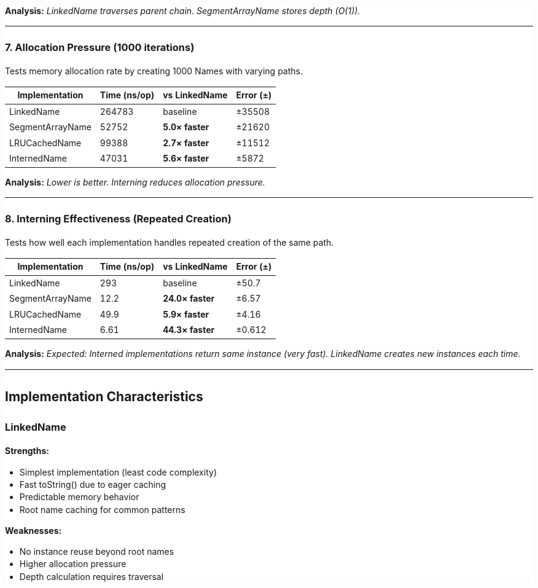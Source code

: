 **Analysis:** _LinkedName traverses parent chain. SegmentArrayName stores depth (O(1))._

---

### 7. Allocation Pressure (1000 iterations)

Tests memory allocation rate by creating 1000 Names with varying paths.

| Implementation | Time (ns/op) | vs LinkedName | Error (±) |
|----------------|--------------|---------------|-----------|
| LinkedName | 264783 | baseline | ±35508 |
| SegmentArrayName | 52752 | **5.0× faster** | ±21620 |
| LRUCachedName | 99388 | **2.7× faster** | ±11512 |
| InternedName | 47031 | **5.6× faster** | ±5872 |

**Analysis:** _Lower is better. Interning reduces allocation pressure._

---

### 8. Interning Effectiveness (Repeated Creation)

Tests how well each implementation handles repeated creation of the same path.

| Implementation | Time (ns/op) | vs LinkedName | Error (±) |
|----------------|--------------|---------------|-----------|
| LinkedName | 293 | baseline | ±50.7 |
| SegmentArrayName | 12.2 | **24.0× faster** | ±6.57 |
| LRUCachedName | 49.9 | **5.9× faster** | ±4.16 |
| InternedName | 6.61 | **44.3× faster** | ±0.612 |

**Analysis:** _Expected: Interned implementations return same instance (very fast). LinkedName creates new instances each time._

---

## Implementation Characteristics

### LinkedName

**Strengths:**
- Simplest implementation (least code complexity)
- Fast toString() due to eager caching
- Predictable memory behavior
- Root name caching for common patterns

**Weaknesses:**
- No instance reuse beyond root names
- Higher allocation pressure
- Depth calculation requires traversal
